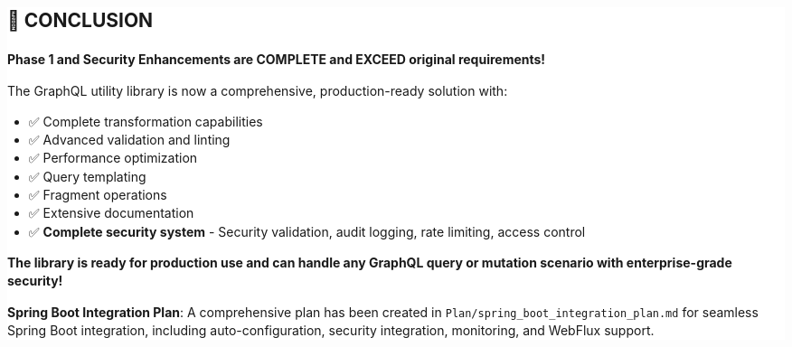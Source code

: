 ## 🎉 CONCLUSION

**Phase 1 and Security Enhancements are COMPLETE and EXCEED original requirements!**

The GraphQL utility library is now a comprehensive, production-ready solution with:
- ✅ Complete transformation capabilities
- ✅ Advanced validation and linting
- ✅ Performance optimization
- ✅ Query templating
- ✅ Fragment operations
- ✅ Extensive documentation
- ✅ **Complete security system** - Security validation, audit logging, rate limiting, access control

**The library is ready for production use and can handle any GraphQL query or mutation scenario with enterprise-grade security!**

**Spring Boot Integration Plan**: A comprehensive plan has been created in `Plan/spring_boot_integration_plan.md` for seamless Spring Boot integration, including auto-configuration, security integration, monitoring, and WebFlux support. 